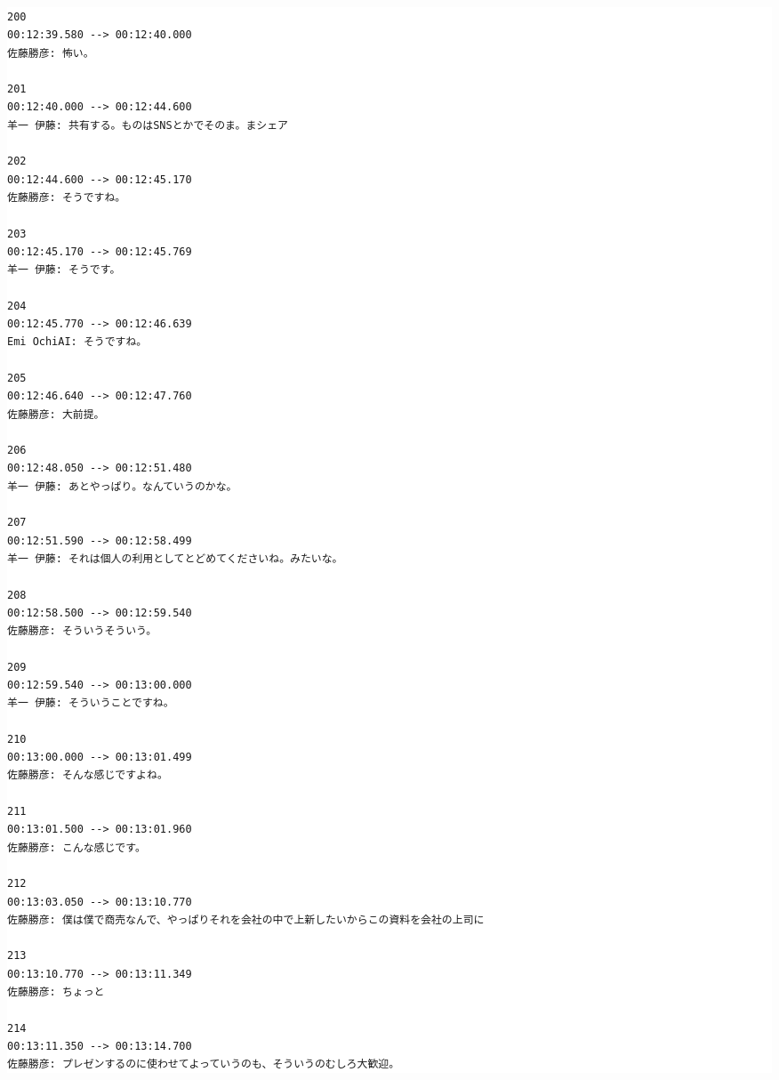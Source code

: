     200
    00:12:39.580 --> 00:12:40.000
    佐藤勝彦: 怖い。
    
    201
    00:12:40.000 --> 00:12:44.600
    羊一 伊藤: 共有する。ものはSNSとかでそのま。まシェア
    
    202
    00:12:44.600 --> 00:12:45.170
    佐藤勝彦: そうですね。
    
    203
    00:12:45.170 --> 00:12:45.769
    羊一 伊藤: そうです。
    
    204
    00:12:45.770 --> 00:12:46.639
    Emi OchiAI: そうですね。
    
    205
    00:12:46.640 --> 00:12:47.760
    佐藤勝彦: 大前提。
    
    206
    00:12:48.050 --> 00:12:51.480
    羊一 伊藤: あとやっぱり。なんていうのかな。
    
    207
    00:12:51.590 --> 00:12:58.499
    羊一 伊藤: それは個人の利用としてとどめてくださいね。みたいな。
    
    208
    00:12:58.500 --> 00:12:59.540
    佐藤勝彦: そういうそういう。
    
    209
    00:12:59.540 --> 00:13:00.000
    羊一 伊藤: そういうことですね。
    
    210
    00:13:00.000 --> 00:13:01.499
    佐藤勝彦: そんな感じですよね。
    
    211
    00:13:01.500 --> 00:13:01.960
    佐藤勝彦: こんな感じです。
    
    212
    00:13:03.050 --> 00:13:10.770
    佐藤勝彦: 僕は僕で商売なんで、やっぱりそれを会社の中で上新したいからこの資料を会社の上司に
    
    213
    00:13:10.770 --> 00:13:11.349
    佐藤勝彦: ちょっと
    
    214
    00:13:11.350 --> 00:13:14.700
    佐藤勝彦: プレゼンするのに使わせてよっていうのも、そういうのむしろ大歓迎。
    